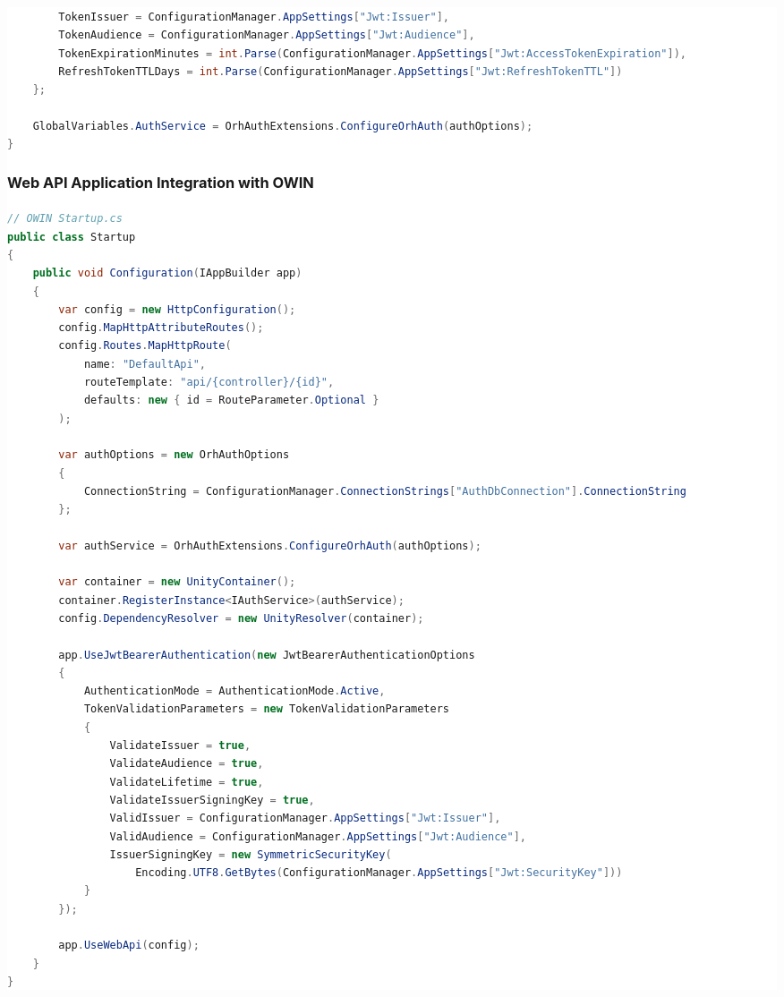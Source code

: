 ```csharp
        TokenIssuer = ConfigurationManager.AppSettings["Jwt:Issuer"],
        TokenAudience = ConfigurationManager.AppSettings["Jwt:Audience"],
        TokenExpirationMinutes = int.Parse(ConfigurationManager.AppSettings["Jwt:AccessTokenExpiration"]),
        RefreshTokenTTLDays = int.Parse(ConfigurationManager.AppSettings["Jwt:RefreshTokenTTL"])
    };

    GlobalVariables.AuthService = OrhAuthExtensions.ConfigureOrhAuth(authOptions);
}
```

### Web API Application Integration with OWIN

```csharp
// OWIN Startup.cs
public class Startup
{
    public void Configuration(IAppBuilder app)
    {
        var config = new HttpConfiguration();
        config.MapHttpAttributeRoutes();
        config.Routes.MapHttpRoute(
            name: "DefaultApi",
            routeTemplate: "api/{controller}/{id}",
            defaults: new { id = RouteParameter.Optional }
        );

        var authOptions = new OrhAuthOptions
        {
            ConnectionString = ConfigurationManager.ConnectionStrings["AuthDbConnection"].ConnectionString
        };

        var authService = OrhAuthExtensions.ConfigureOrhAuth(authOptions);

        var container = new UnityContainer();
        container.RegisterInstance<IAuthService>(authService);
        config.DependencyResolver = new UnityResolver(container);

        app.UseJwtBearerAuthentication(new JwtBearerAuthenticationOptions
        {
            AuthenticationMode = AuthenticationMode.Active,
            TokenValidationParameters = new TokenValidationParameters
            {
                ValidateIssuer = true,
                ValidateAudience = true,
                ValidateLifetime = true,
                ValidateIssuerSigningKey = true,
                ValidIssuer = ConfigurationManager.AppSettings["Jwt:Issuer"],
                ValidAudience = ConfigurationManager.AppSettings["Jwt:Audience"],
                IssuerSigningKey = new SymmetricSecurityKey(
                    Encoding.UTF8.GetBytes(ConfigurationManager.AppSettings["Jwt:SecurityKey"]))
            }
        });

        app.UseWebApi(config);
    }
}
```
